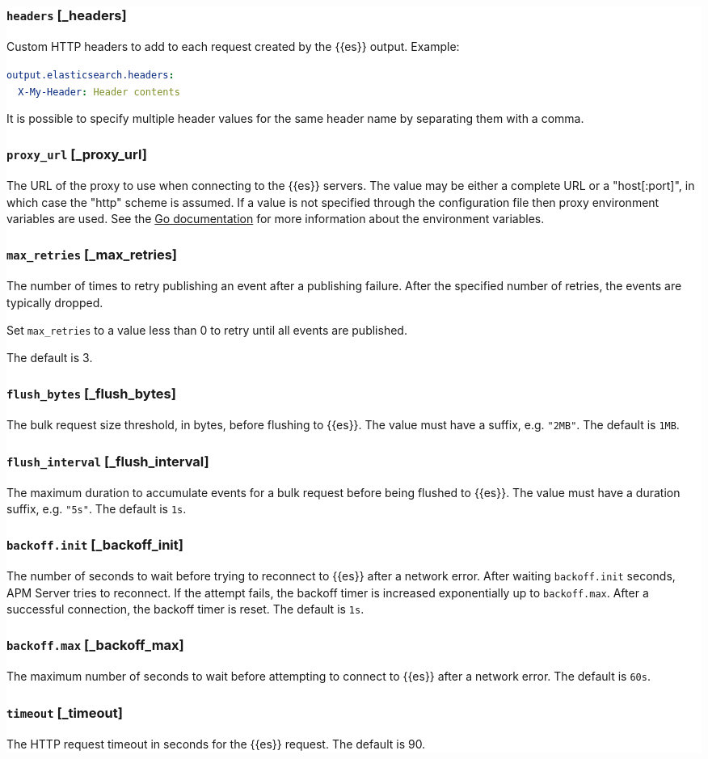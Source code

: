 ### `headers` [_headers]

Custom HTTP headers to add to each request created by the {{es}} output. Example:

```yaml
output.elasticsearch.headers:
  X-My-Header: Header contents
```

It is possible to specify multiple header values for the same header name by separating them with a comma.

### `proxy_url` [_proxy_url]

The URL of the proxy to use when connecting to the {{es}} servers. The value may be either a complete URL or a "host[:port]", in which case the "http" scheme is assumed. If a value is not specified through the configuration file then proxy environment variables are used. See the [Go documentation](https://golang.org/pkg/net/http/#ProxyFromEnvironment) for more information about the environment variables.

### `max_retries` [_max_retries]

The number of times to retry publishing an event after a publishing failure. After the specified number of retries, the events are typically dropped.

Set `max_retries` to a value less than 0 to retry until all events are published.

The default is 3.

### `flush_bytes` [_flush_bytes]

The bulk request size threshold, in bytes, before flushing to {{es}}. The value must have a suffix, e.g. `"2MB"`. The default is `1MB`.

### `flush_interval` [_flush_interval]

The maximum duration to accumulate events for a bulk request before being flushed to {{es}}. The value must have a duration suffix, e.g. `"5s"`. The default is `1s`.

### `backoff.init` [_backoff_init]

The number of seconds to wait before trying to reconnect to {{es}} after a network error. After waiting `backoff.init` seconds, APM Server tries to reconnect. If the attempt fails, the backoff timer is increased exponentially up to `backoff.max`. After a successful connection, the backoff timer is reset. The default is `1s`.

### `backoff.max` [_backoff_max]

The maximum number of seconds to wait before attempting to connect to {{es}} after a network error. The default is `60s`.

### `timeout` [_timeout]

The HTTP request timeout in seconds for the {{es}} request. The default is 90.
